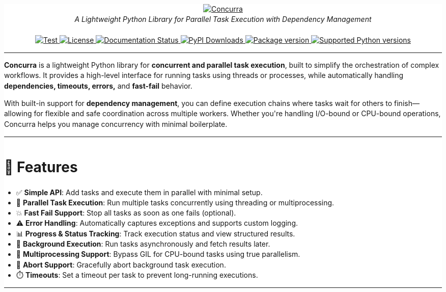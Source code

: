 <div align="center">
  <a href="https://pypi.org/project/concurra/">
    <img src="https://github.com/Concurra/concurra/blob/main/docs/concurra_logo.png?raw=true" alt="Concurra" width="300">
  </a>
  <div>
    <em>A Lightweight Python Library for Parallel Task Execution with Dependency Management</em>
    <br>
    <br>
  </div>

  
  <a href="https://github.com/Concurra/concurra/actions/workflows/python-tests.yml" target="_blank">
    <img src="https://github.com/Concurra/concurra/actions/workflows/python-tests.yml/badge.svg?event=push&branch=main" alt="Test">
  </a>
  <a href="https://github.com/Concurra/concurra/blob/main/LICENSE" target="_blank">
    <img src="https://img.shields.io/github/license/Concurra/concurra.svg" alt="License">
  </a>
  <a href="https://concurra.readthedocs.io/en/latest/" target="_blank">
    <img src="https://readthedocs.org/projects/concurra/badge/?version=latest" alt="Documentation Status">
  </a>
  <a href="https://pepy.tech/projects/concurra" target="_blank">
    <img src="https://static.pepy.tech/badge/concurra" alt="PyPI Downloads">
  </a>
  <a href="https://pypi.org/project/concurra" target="_blank">
    <img src="https://img.shields.io/pypi/v/concurra?color=%2334D058&label=pypi%20package" alt="Package version">
  </a>
  <a href="https://pypi.org/project/concurra" target="_blank">
    <img src="https://img.shields.io/pypi/pyversions/concurra.svg?color=%2334D058" alt="Supported Python versions">
  </a>
</div>

---

**Concurra** is a lightweight Python library for **concurrent and parallel task execution**, built to simplify the orchestration of complex workflows.
It provides a high-level interface for running tasks using threads or processes, while automatically handling **dependencies, timeouts, errors,** and **fast-fail** behavior.

With built-in support for **dependency management**, you can define execution chains where tasks wait for others to finish—allowing for flexible and safe coordination across multiple workers.
Whether you're handling I/O-bound or CPU-bound operations, Concurra helps you manage concurrency with minimal boilerplate.

---

# 🚀 Features

- ✅ **Simple API**: Add tasks and execute them in parallel with minimal setup.
- 🔀 **Parallel Task Execution**: Run multiple tasks concurrently using threading or multiprocessing.
- 💥 **Fast Fail Support**: Stop all tasks as soon as one fails (optional).
- ⚠️ **Error Handling**: Automatically captures exceptions and supports custom logging.
- 📊 **Progress & Status Tracking**: Track execution status and view structured results.
- 🔀 **Background Execution**: Run tasks asynchronously and fetch results later.
- 🧠 **Multiprocessing Support**: Bypass GIL for CPU-bound tasks using true parallelism.
- 🛑 **Abort Support**: Gracefully abort background task execution.
- ⏱️ **Timeouts**: Set a timeout per task to prevent long-running executions.

---
